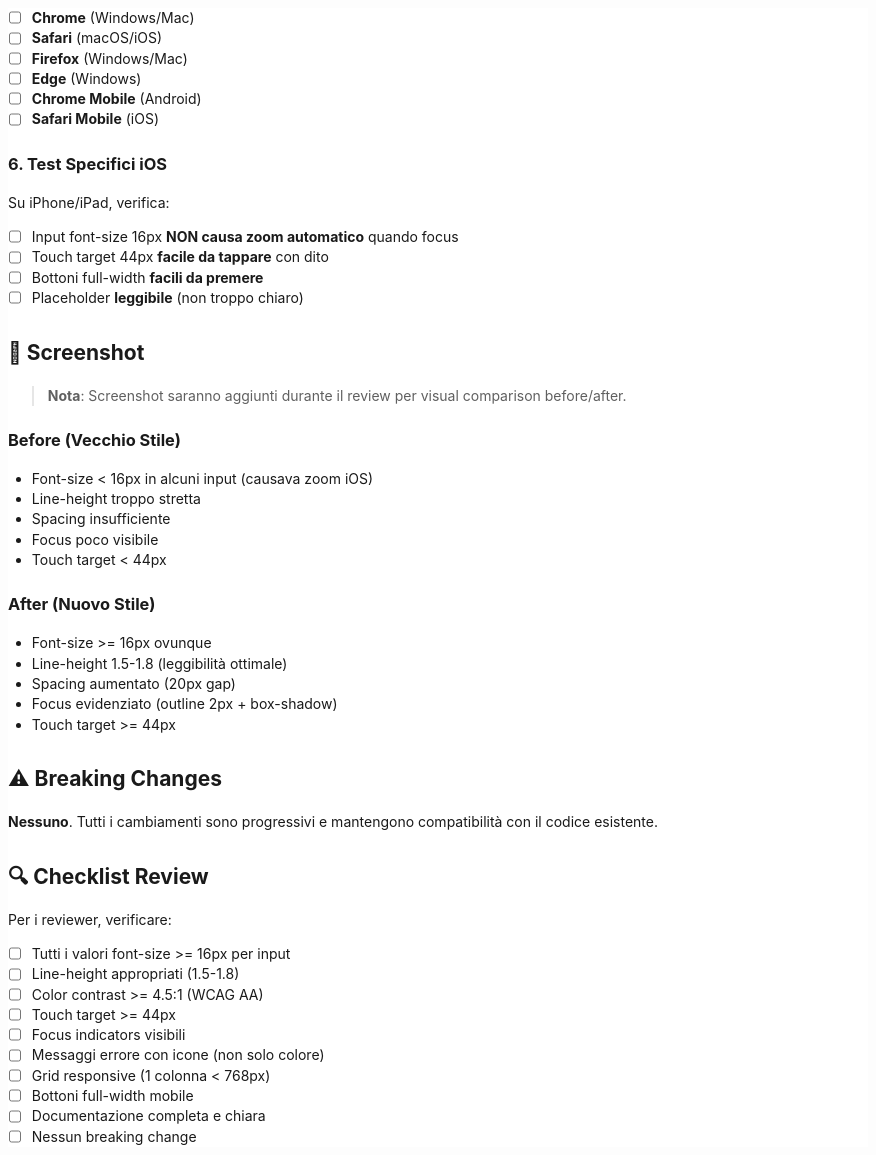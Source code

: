 - [ ] **Chrome** (Windows/Mac)
- [ ] **Safari** (macOS/iOS)
- [ ] **Firefox** (Windows/Mac)
- [ ] **Edge** (Windows)
- [ ] **Chrome Mobile** (Android)
- [ ] **Safari Mobile** (iOS)

### 6. Test Specifici iOS

Su iPhone/iPad, verifica:
- [ ] Input font-size 16px **NON causa zoom automatico** quando focus
- [ ] Touch target 44px **facile da tappare** con dito
- [ ] Bottoni full-width **facili da premere**
- [ ] Placeholder **leggibile** (non troppo chiaro)

## 📸 Screenshot

> **Nota**: Screenshot saranno aggiunti durante il review per visual comparison before/after.

### Before (Vecchio Stile)
- Font-size < 16px in alcuni input (causava zoom iOS)
- Line-height troppo stretta
- Spacing insufficiente
- Focus poco visibile
- Touch target < 44px

### After (Nuovo Stile)
- Font-size >= 16px ovunque
- Line-height 1.5-1.8 (leggibilità ottimale)
- Spacing aumentato (20px gap)
- Focus evidenziato (outline 2px + box-shadow)
- Touch target >= 44px

## ⚠️ Breaking Changes

**Nessuno**. Tutti i cambiamenti sono progressivi e mantengono compatibilità con il codice esistente.

## 🔍 Checklist Review

Per i reviewer, verificare:

- [ ] Tutti i valori font-size >= 16px per input
- [ ] Line-height appropriati (1.5-1.8)
- [ ] Color contrast >= 4.5:1 (WCAG AA)
- [ ] Touch target >= 44px
- [ ] Focus indicators visibili
- [ ] Messaggi errore con icone (non solo colore)
- [ ] Grid responsive (1 colonna < 768px)
- [ ] Bottoni full-width mobile
- [ ] Documentazione completa e chiara
- [ ] Nessun breaking change
